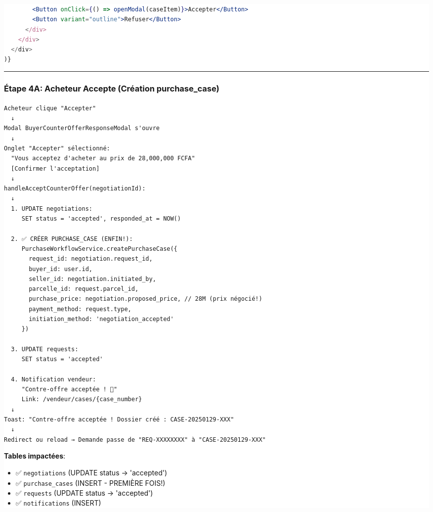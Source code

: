 ```jsx
        <Button onClick={() => openModal(caseItem)}>Accepter</Button>
        <Button variant="outline">Refuser</Button>
      </div>
    </div>
  </div>
)}
```

---

### Étape 4A: Acheteur Accepte (Création purchase_case)

```
Acheteur clique "Accepter"
  ↓
Modal BuyerCounterOfferResponseModal s'ouvre
  ↓
Onglet "Accepter" sélectionné:
  "Vous acceptez d'acheter au prix de 28,000,000 FCFA"
  [Confirmer l'acceptation]
  ↓
handleAcceptCounterOffer(negotiationId):
  ↓
  1. UPDATE negotiations:
     SET status = 'accepted', responded_at = NOW()
  
  2. ✅ CRÉER PURCHASE_CASE (ENFIN!):
     PurchaseWorkflowService.createPurchaseCase({
       request_id: negotiation.request_id,
       buyer_id: user.id,
       seller_id: negotiation.initiated_by,
       parcelle_id: request.parcel_id,
       purchase_price: negotiation.proposed_price, // 28M (prix négocié!)
       payment_method: request.type,
       initiation_method: 'negotiation_accepted'
     })
  
  3. UPDATE requests:
     SET status = 'accepted'
  
  4. Notification vendeur:
     "Contre-offre acceptée ! 🎉"
     Link: /vendeur/cases/{case_number}
  ↓
Toast: "Contre-offre acceptée ! Dossier créé : CASE-20250129-XXX"
  ↓
Redirect ou reload → Demande passe de "REQ-XXXXXXXX" à "CASE-20250129-XXX"
```

**Tables impactées**:
- ✅ `negotiations` (UPDATE status → 'accepted')
- ✅ `purchase_cases` (INSERT - PREMIÈRE FOIS!)
- ✅ `requests` (UPDATE status → 'accepted')
- ✅ `notifications` (INSERT)
